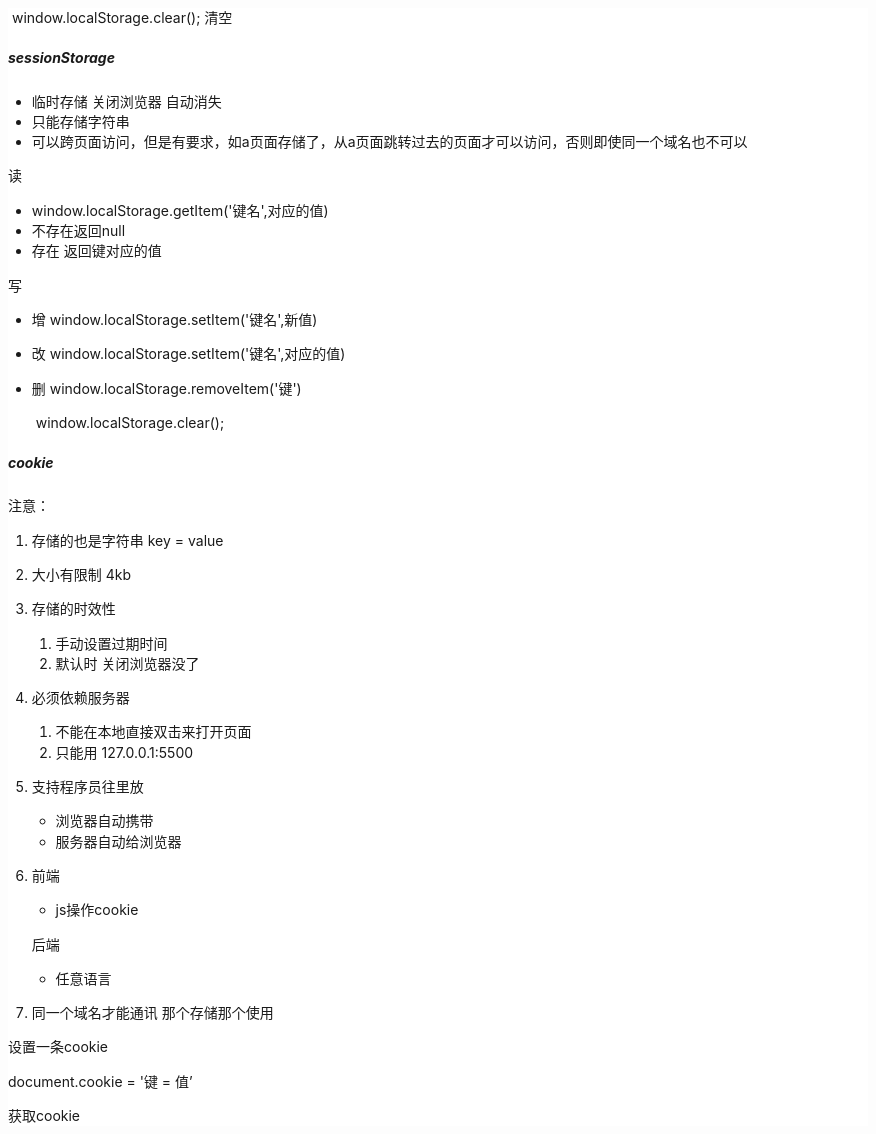   ​      window.localStorage.clear();   清空

##### sessionStorage

* 临时存储 关闭浏览器 自动消失
* 只能存储字符串
* 可以跨页面访问，但是有要求，如a页面存储了，从a页面跳转过去的页面才可以访问，否则即使同一个域名也不可以

读

* window.localStorage.getItem('键名',对应的值)
* 不存在返回null
* 存在 返回键对应的值

写

* 增   window.localStorage.setItem('键名',新值)

* 改  window.localStorage.setItem('键名',对应的值)

* 删  window.localStorage.removeItem('键')

  ​      window.localStorage.clear();

##### cookie

注意：

1. 存储的也是字符串 key = value

2. 大小有限制 4kb

3. 存储的时效性

   1. 手动设置过期时间
   2. 默认时 关闭浏览器没了

4. 必须依赖服务器

   1. 不能在本地直接双击来打开页面
   2. 只能用 127.0.0.1:5500

5. 支持程序员往里放

   * 浏览器自动携带
   * 服务器自动给浏览器

6. 前端

   * js操作cookie

   后端

   * 任意语言

7. 同一个域名才能通讯 那个存储那个使用

设置一条cookie

document.cookie = '键 = 值’

获取cookie
